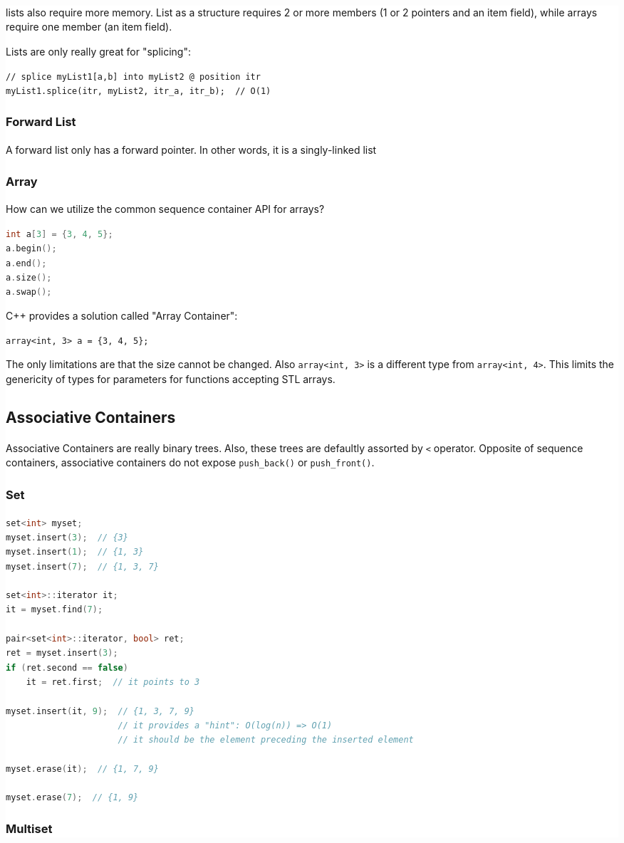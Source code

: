 lists also require more memory. List as a structure requires 2 or more members (1 or 2 pointers and an item field), while arrays require one member (an item field).

Lists are only really great for "splicing":

	// splice myList1[a,b] into myList2 @ position itr
	myList1.splice(itr, myList2, itr_a, itr_b);  // O(1)

### Forward List
A forward list only has a forward pointer. In other words, it is a singly-linked list

### Array

How can we utilize the common sequence container API for arrays?
```C++
int a[3] = {3, 4, 5};
a.begin();
a.end();
a.size();
a.swap();
```
C++ provides a solution called "Array Container":

	array<int, 3> a = {3, 4, 5};
    
The only limitations are that the size cannot be changed. Also `array<int, 3>` is a different type from `array<int, 4>`. This limits the genericity of types for parameters for functions accepting STL arrays.


## Associative Containers
Associative Containers are really binary trees. Also, these trees are defaultly assorted by `<` operator. Opposite of sequence containers, associative containers do not expose `push_back()` or `push_front()`.

### Set
```C++
set<int> myset;
myset.insert(3);  // {3}
myset.insert(1);  // {1, 3}
myset.insert(7);  // {1, 3, 7}

set<int>::iterator it;
it = myset.find(7);

pair<set<int>::iterator, bool> ret;
ret = myset.insert(3);
if (ret.second == false)
	it = ret.first;  // it points to 3

myset.insert(it, 9);  // {1, 3, 7, 9}
					  // it provides a "hint": O(log(n)) => O(1)
                      // it should be the element preceding the inserted element

myset.erase(it);  // {1, 7, 9}

myset.erase(7);  // {1, 9}
```
### Multiset
